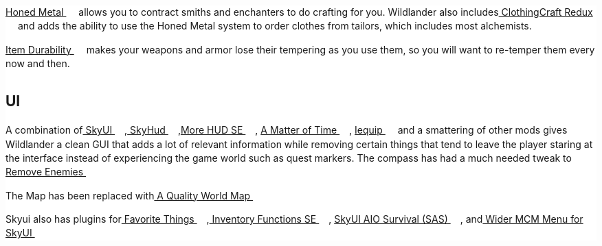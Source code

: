 <a href="https://www.nexusmods.com/skyrimspecialedition/mods/12885" target="_blank" rel="noopener noreferrer">Honed Metal <svg viewBox="0 0 24 24" aria-labelledby="svg-external-link-title" width="1em" height="1em"><use xlink:href="#svg-external-link"></use></svg></a> allows you to contract smiths and enchanters to do crafting for you. Wildlander also includes<a href="https://www.nexusmods.com/skyrimspecialedition/mods/23207" target="_blank" rel="noopener noreferrer"> ClothingCraft Redux <svg viewBox="0 0 24 24" aria-labelledby="svg-external-link-title" width="1em" height="1em"><use xlink:href="#svg-external-link"></use></svg></a> and adds the ability to use the Honed Metal system to order clothes from tailors, which includes most alchemists.

<a href="https://www.nexusmods.com/skyrimspecialedition/mods/42544" target="_blank" rel="noopener noreferrer">Item Durability <svg viewBox="0 0 24 24" aria-labelledby="svg-external-link-title" width="1em" height="1em"><use xlink:href="#svg-external-link"></use></svg></a> makes your weapons and armor lose their tempering as you use them, so you will want to re-temper them every now and then.

 
## UI

A combination of<a href="https://www.nexusmods.com/skyrimspecialedition/mods/12604" target="_blank" rel="noopener noreferrer"> SkyUI <svg viewBox="0 0 24 24" aria-labelledby="svg-external-link-title" width="1em" height="1em"><use xlink:href="#svg-external-link"></use></svg></a>,<a href="https://www.nexusmods.com/skyrimspecialedition/mods/12440" target="_blank" rel="noopener noreferrer"> SkyHud <svg viewBox="0 0 24 24" aria-labelledby="svg-external-link-title" width="1em" height="1em"><use xlink:href="#svg-external-link"></use></svg></a>,<a href="https://www.nexusmods.com/skyrimspecialedition/mods/12688" target="_blank" rel="noopener noreferrer">More HUD SE <svg viewBox="0 0 24 24" aria-labelledby="svg-external-link-title" width="1em" height="1em"><use xlink:href="#svg-external-link"></use></svg></a>, <a href="https://www.nexusmods.com/skyrimspecialedition/mods/12937" target="_blank" rel="noopener noreferrer">A Matter of Time <svg viewBox="0 0 24 24" aria-labelledby="svg-external-link-title" width="1em" height="1em"><use xlink:href="#svg-external-link"></use></svg></a>, <a href="https://www.nexusmods.com/skyrimspecialedition/mods/27008" target="_blank" rel="noopener noreferrer">Iequip <svg viewBox="0 0 24 24" aria-labelledby="svg-external-link-title" width="1em" height="1em"><use xlink:href="#svg-external-link"></use></svg></a> and a smattering of other mods gives Wildlander a clean GUI that adds a lot of relevant information while removing certain things that tend to leave the player staring at the interface instead of experiencing the game world such as quest markers. The compass has had a much needed tweak to<a href="https://www.nexusmods.com/skyrimspecialedition/mods/30749" target="_blank" rel="noopener noreferrer"> Remove Enemies <svg viewBox="0 0 24 24" aria-labelledby="svg-external-link-title" width="1em" height="1em"><use xlink:href="#svg-external-link"></use></svg></a>

The Map has been replaced with<a href="https://www.nexusmods.com/skyrimspecialedition/mods/5804" target="_blank" rel="noopener noreferrer"> A Quality World Map <svg viewBox="0 0 24 24" aria-labelledby="svg-external-link-title" width="1em" height="1em"><use xlink:href="#svg-external-link"></use></svg></a>

Skyui also has plugins for<a href="https://www.nexusmods.com/skyrimspecialedition/mods/27177" target="_blank" rel="noopener noreferrer"> Favorite Things <svg viewBox="0 0 24 24" aria-labelledby="svg-external-link-title" width="1em" height="1em"><use xlink:href="#svg-external-link"></use></svg></a>,<a href="https://www.nexusmods.com/skyrimspecialedition/mods/13366" target="_blank" rel="noopener noreferrer"> Inventory Functions SE <svg viewBox="0 0 24 24" aria-labelledby="svg-external-link-title" width="1em" height="1em"><use xlink:href="#svg-external-link"></use></svg></a>,  <a href="https://www.nexusmods.com/skyrimspecialedition/mods/17601" target="_blank" rel="noopener noreferrer">SkyUI AIO Survival (SAS) <svg viewBox="0 0 24 24" aria-labelledby="svg-external-link-title" width="1em" height="1em"><use xlink:href="#svg-external-link"></use></svg></a>, and<a href="https://www.nexusmods.com/skyrimspecialedition/mods/22825" target="_blank" rel="noopener noreferrer"> Wider MCM Menu for SkyUI <svg viewBox="0 0 24 24" aria-labelledby="svg-external-link-title" width="1em" height="1em"><use xlink:href="#svg-external-link"></use></svg></a>

